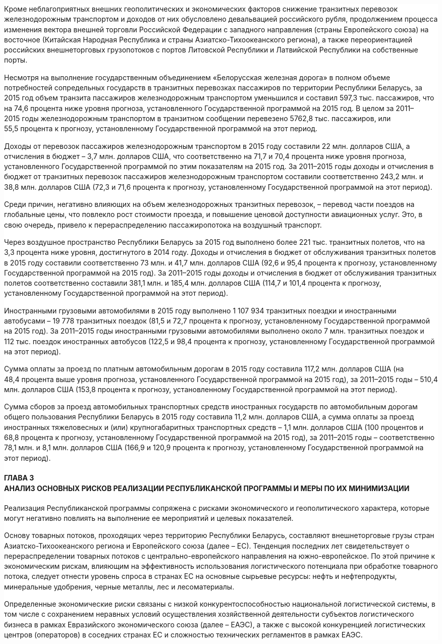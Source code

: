 <p>Кроме неблагоприятных внешних геополитических и экономических факторов снижение транзитных перевозок железнодорожным транспортом и доходов от них обусловлено девальвацией российского рубля, продолжением процесса изменения вектора внешней торговли Российской Федерации с западного направления (страны Европейского союза) на восточное (Китайская Народная Республика и страны Азиатско-Тихоокеанского региона), а также переориентацией российских внешнеторговых грузопотоков с портов Литовской Республики и Латвийской Республики на собственные порты.</p>
<p>Несмотря на выполнение государственным объединением «Белорусская железная дорога» в полном объеме потребностей сопредельных государств в транзитных перевозках пассажиров по территории Республики Беларусь, за 2015 год объем транзита пассажиров железнодорожным транспортом уменьшился и составил 597,3 тыс. пассажиров, что на 74,6 процента ниже уровня прогноза, установленного Государственной программой на 2015 год. В целом за 2011–2015 годы железнодорожным транспортом в транзитном сообщении перевезено 5762,8 тыс. пассажиров, или 55,5 процента к прогнозу, установленному Государственной программой на этот период.</p>
<p>Доходы от перевозок пассажиров железнодорожным транспортом в 2015 году составили 22 млн. долларов США, а отчисления в бюджет – 3,7 млн. долларов США, что соответственно на 71,7 и 70,4 процента ниже уровня прогноза, установленного Государственной программой по этим показателям на 2015 год. За 2011–2015 годы доходы и отчисления в бюджет от транзитных перевозок пассажиров железнодорожным транспортом составили соответственно 243,2 млн. и 38,8 млн. долларов США (72,3 и 71,6 процента к прогнозу, установленному Государственной программой на этот период).</p>
<p>Среди причин, негативно влияющих на объем железнодорожных транзитных перевозок, – перевод части поездов на глобальные цены, что повлекло рост стоимости проезда, и повышение ценовой доступности авиационных услуг. Это, в свою очередь, привело к перераспределению пассажиропотока на воздушный транспорт.</p>
<p>Через воздушное пространство Республики Беларусь за 2015 год выполнено более 221 тыс. транзитных полетов, что на 3,3 процента ниже уровня, достигнутого в 2014 году. Доходы и отчисления в бюджет от обслуживания транзитных полетов в 2015 году составили соответственно 73 млн. и 41,7 млн. долларов США (92,6 и 95,4 процента к прогнозу, установленному Государственной программой на 2015 год). За 2011–2015 годы доходы и отчисления в бюджет от обслуживания транзитных полетов соответственно составили 381,1 млн. и 185,4 млн. долларов США (114,7 и 101,4 процента к прогнозу, установленному Государственной программой на этот период).</p>
<p>Иностранными грузовыми автомобилями в 2015 году выполнено 1 107 934 транзитных поездки и иностранными автобусами – 19 778 транзитных поездок (81,5 и 72,7 процента к прогнозу, установленному Государственной программой на 2015 год). За 2011–2015 годы иностранными грузовыми автомобилями выполнено около 7 млн. транзитных поездок и 112 тыс. поездок иностранных автобусов (122,5 и 98,4 процента к прогнозу, установленному Государственной программой на этот период).</p>
<p>Сумма оплаты за проезд по платным автомобильным дорогам в 2015 году составила 117,2 млн. долларов США (на 48,4 процента выше уровня прогноза, установленного Государственной программой на 2015 год), за 2011–2015 годы – 510,4 млн. долларов США (153,8 процента к прогнозу, установленному Государственной программой на этот период).</p>
<p>Сумма сборов за проезд автомобильных транспортных средств иностранных государств по автомобильным дорогам общего пользования Республики Беларусь в 2015 году составила 11,2 млн. долларов США, а сумма оплаты за проезд иностранных тяжеловесных и (или) крупногабаритных транспортных средств – 1,1 млн. долларов США (100 процентов и 68,8 процента к прогнозу, установленному Государственной программой на 2015 год), за 2011–2015 годы – соответственно 78,1 млн. и 8,1 млн. долларов США (166,9 и 120,9 процента к прогнозу, установленному Государственной программой на этот период).</p>
<h4>ГЛАВА 3<br>АНАЛИЗ ОСНОВНЫХ РИСКОВ РЕАЛИЗАЦИИ РЕСПУБЛИКАНСКОЙ ПРОГРАММЫ И МЕРЫ ПО ИХ МИНИМИЗАЦИИ</h4>
<p>Реализация Республиканской программы сопряжена с рисками экономического и геополитического характера, которые могут негативно повлиять на выполнение ее мероприятий и целевых показателей.</p>
<p>Основу товарных потоков, проходящих через территорию Республики Беларусь, составляют внешнеторговые грузы стран Азиатско-Тихоокеанского региона и Европейского союза (далее – ЕС). Тенденция последних лет свидетельствует о перераспределении товарных потоков с центрально-европейского направления на южно-европейское. По этой причине к экономическим рискам, влияющим на эффективность использования логистического потенциала при обработке товарного потока, следует отнести уровень спроса в странах ЕС на основные сырьевые ресурсы: нефть и нефтепродукты, минеральные удобрения, черные металлы, лес и лесоматериалы.</p>
<p>Определенные экономические риски связаны с низкой конкурентоспособностью национальной логистической системы, в том числе с сохранением неравных условий осуществления хозяйственной деятельности субъектов логистического бизнеса в рамках Евразийского экономического союза (далее – ЕАЭС), а также с высокой конкуренцией логистических центров (операторов) в соседних странах ЕС и сложностью технических регламентов в рамках ЕАЭС.</p>